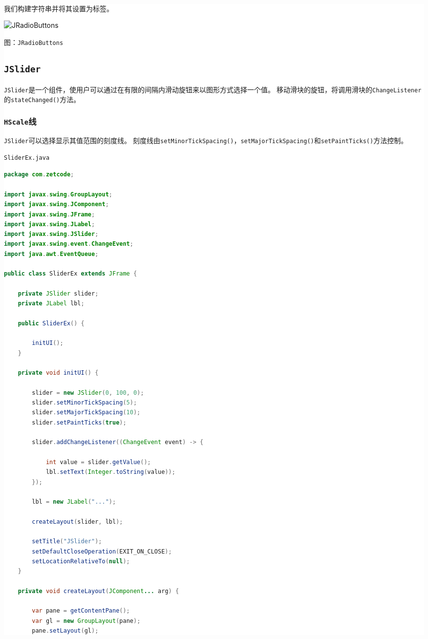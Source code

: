 我们构建字符串并将其设置为标签。

![JRadioButtons](img/d9363bf468fe39b31395eb2c09923c27.jpg)

图：`JRadioButtons`

## `JSlider`

`JSlider`是一个组件，使用户可以通过在有限的间隔内滑动旋钮来以图形方式选择一个值。 移动滑块的旋钮，将调用滑块的`ChangeListener`的`stateChanged()`方法。

### `HScale`线

`JSlider`可以选择显示其值范围的刻度线。 刻度线由`setMinorTickSpacing()`，`setMajorTickSpacing()`和`setPaintTicks()`方法控制。

`SliderEx.java`

```java
package com.zetcode;

import javax.swing.GroupLayout;
import javax.swing.JComponent;
import javax.swing.JFrame;
import javax.swing.JLabel;
import javax.swing.JSlider;
import javax.swing.event.ChangeEvent;
import java.awt.EventQueue;

public class SliderEx extends JFrame {

    private JSlider slider;
    private JLabel lbl;

    public SliderEx() {

        initUI();
    }

    private void initUI() {

        slider = new JSlider(0, 100, 0);
        slider.setMinorTickSpacing(5);
        slider.setMajorTickSpacing(10);
        slider.setPaintTicks(true);

        slider.addChangeListener((ChangeEvent event) -> {

            int value = slider.getValue();
            lbl.setText(Integer.toString(value));
        });

        lbl = new JLabel("...");

        createLayout(slider, lbl);

        setTitle("JSlider");
        setDefaultCloseOperation(EXIT_ON_CLOSE);
        setLocationRelativeTo(null);
    }

    private void createLayout(JComponent... arg) {

        var pane = getContentPane();
        var gl = new GroupLayout(pane);
        pane.setLayout(gl);

```